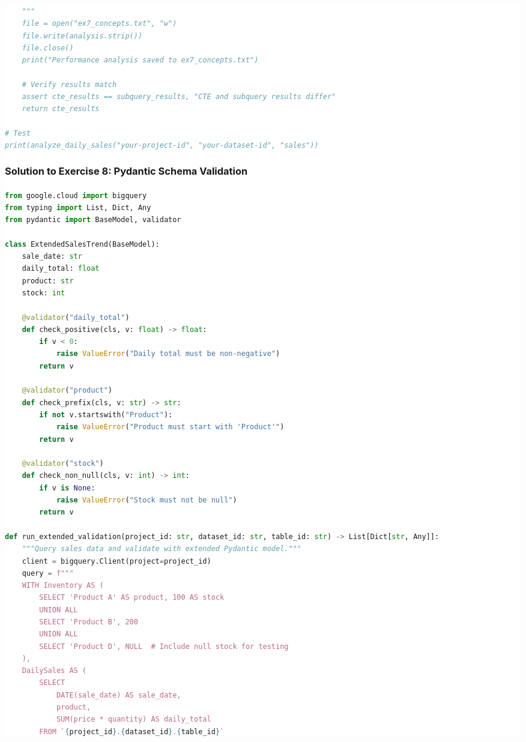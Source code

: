 ```python
    """
    file = open("ex7_concepts.txt", "w")
    file.write(analysis.strip())
    file.close()
    print("Performance analysis saved to ex7_concepts.txt")

    # Verify results match
    assert cte_results == subquery_results, "CTE and subquery results differ"
    return cte_results

# Test
print(analyze_daily_sales("your-project-id", "your-dataset-id", "sales"))
```

### Solution to Exercise 8: Pydantic Schema Validation

```python
from google.cloud import bigquery
from typing import List, Dict, Any
from pydantic import BaseModel, validator

class ExtendedSalesTrend(BaseModel):
    sale_date: str
    daily_total: float
    product: str
    stock: int

    @validator("daily_total")
    def check_positive(cls, v: float) -> float:
        if v < 0:
            raise ValueError("Daily total must be non-negative")
        return v

    @validator("product")
    def check_prefix(cls, v: str) -> str:
        if not v.startswith("Product"):
            raise ValueError("Product must start with 'Product'")
        return v

    @validator("stock")
    def check_non_null(cls, v: int) -> int:
        if v is None:
            raise ValueError("Stock must not be null")
        return v

def run_extended_validation(project_id: str, dataset_id: str, table_id: str) -> List[Dict[str, Any]]:
    """Query sales data and validate with extended Pydantic model."""
    client = bigquery.Client(project=project_id)
    query = f"""
    WITH Inventory AS (
        SELECT 'Product A' AS product, 100 AS stock
        UNION ALL
        SELECT 'Product B', 200
        UNION ALL
        SELECT 'Product D', NULL  # Include null stock for testing
    ),
    DailySales AS (
        SELECT
            DATE(sale_date) AS sale_date,
            product,
            SUM(price * quantity) AS daily_total
        FROM `{project_id}.{dataset_id}.{table_id}`
```